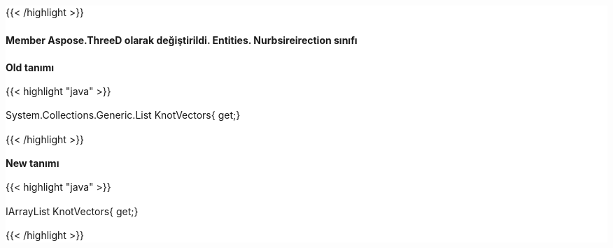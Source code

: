 {{< /highlight >}}
#### **Member Aspose.ThreeD olarak değiştirildi. Entities. Nurbsireirection sınıfı**
**Old tanımı**

{{< highlight "java" >}}

 System.Collections.Generic.List<double> KnotVectors{ get;}

{{< /highlight >}}

**New tanımı**

{{< highlight "java" >}}

 IArrayList<double> KnotVectors{ get;}

{{< /highlight >}}
